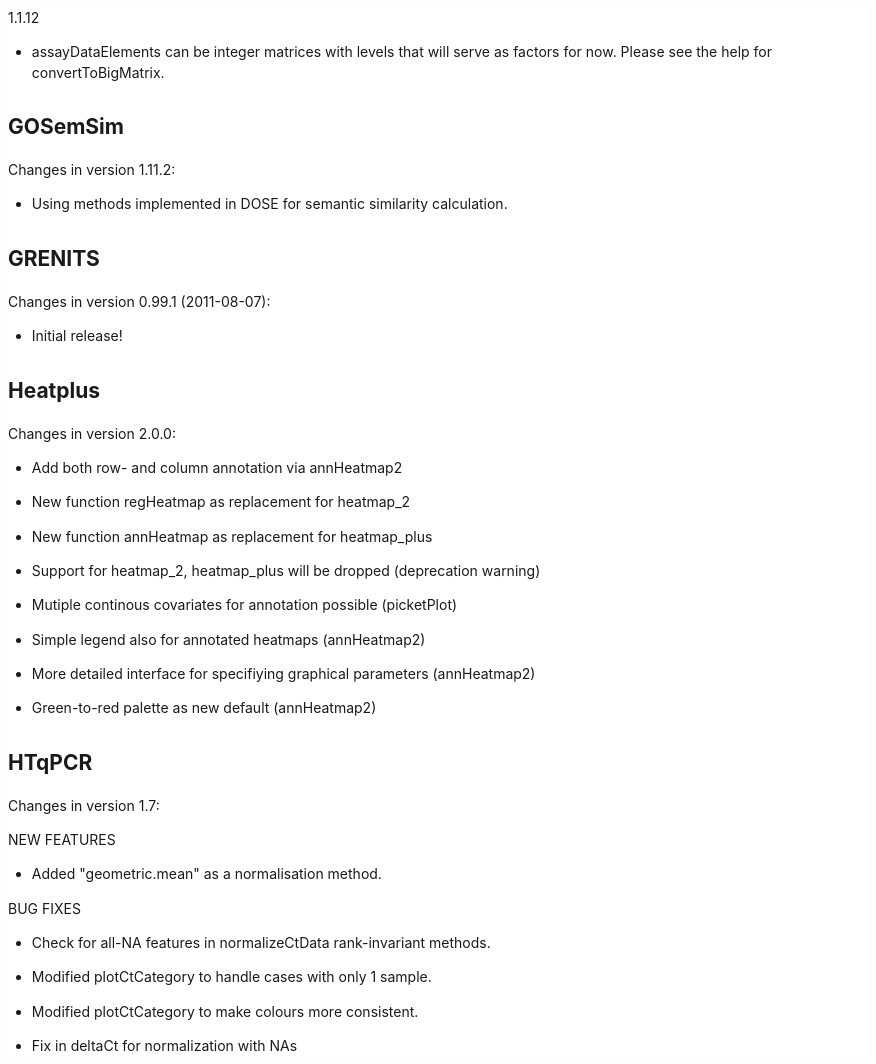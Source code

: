 1.1.12

- assayDataElements can be integer matrices with levels that will
  serve as factors for now.  Please see the help for
  convertToBigMatrix.

GOSemSim
--------

Changes in version 1.11.2:

- Using methods implemented in DOSE for semantic similarity
  calculation.

GRENITS
-------

Changes in version 0.99.1 (2011-08-07):

- Initial release!

Heatplus
--------

Changes in version 2.0.0:

- Add both row- and column annotation via annHeatmap2

- New function regHeatmap as replacement for heatmap_2

- New function annHeatmap as replacement for heatmap_plus

- Support for heatmap_2, heatmap_plus will be dropped (deprecation
  warning)

- Mutiple continous covariates for annotation possible (picketPlot)

- Simple legend also for annotated heatmaps (annHeatmap2)

- More detailed interface for specifiying graphical parameters
  (annHeatmap2)

- Green-to-red palette as new default (annHeatmap2)

HTqPCR
------

Changes in version 1.7:

NEW FEATURES

- Added "geometric.mean" as a normalisation method.

BUG FIXES

- Check for all-NA features in normalizeCtData rank-invariant methods.

- Modified plotCtCategory to handle cases with only 1 sample.

- Modified plotCtCategory to make colours more consistent.

- Fix in deltaCt for normalization with NAs
